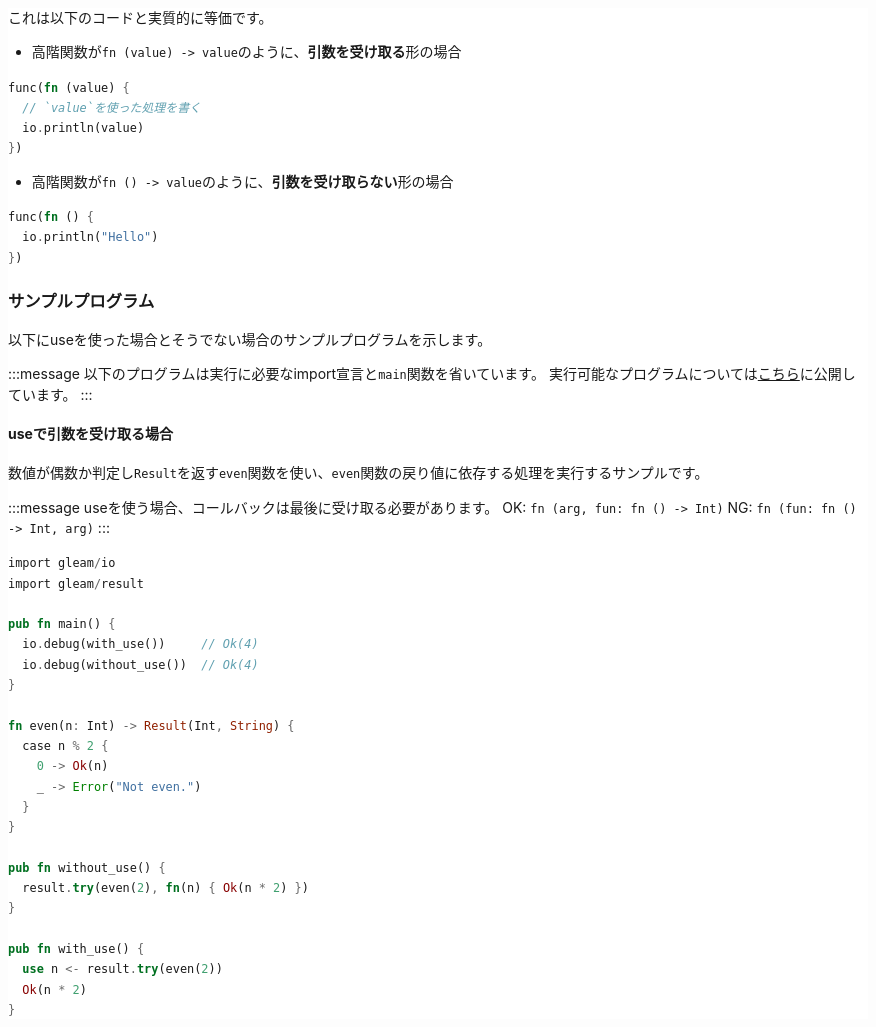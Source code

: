 これは以下のコードと実質的に等価です。

- 高階関数が`fn (value) -> value`のように、**引数を受け取る**形の場合

```rust
func(fn (value) {
  // `value`を使った処理を書く
  io.println(value)
})
```

- 高階関数が`fn () -> value`のように、**引数を受け取らない**形の場合

```rust
func(fn () {
  io.println("Hello")
})
```

### サンプルプログラム

以下にuseを使った場合とそうでない場合のサンプルプログラムを示します。

:::message
以下のプログラムは実行に必要なimport宣言と`main`関数を省いています。
実行可能なプログラムについては[こちら](https://github.com/Comamoca/sandbox/blob/main/ex_gleam_use/src/ex_gleam_use.gleam)に公開しています。
:::

#### useで引数を受け取る場合

数値が偶数か判定し`Result`を返す`even`関数を使い、`even`関数の戻り値に依存する処理を実行するサンプルです。

:::message
useを使う場合、コールバックは最後に受け取る必要があります。
OK: `fn (arg, fun: fn () -> Int)`
NG: `fn (fun: fn () -> Int, arg)`
:::

```rust
import gleam/io
import gleam/result

pub fn main() {
  io.debug(with_use())     // Ok(4)
  io.debug(without_use())  // Ok(4)
}

fn even(n: Int) -> Result(Int, String) {
  case n % 2 {
    0 -> Ok(n)
    _ -> Error("Not even.")
  }
}

pub fn without_use() {
  result.try(even(2), fn(n) { Ok(n * 2) })
}

pub fn with_use() {
  use n <- result.try(even(2))
  Ok(n * 2)
}
```

